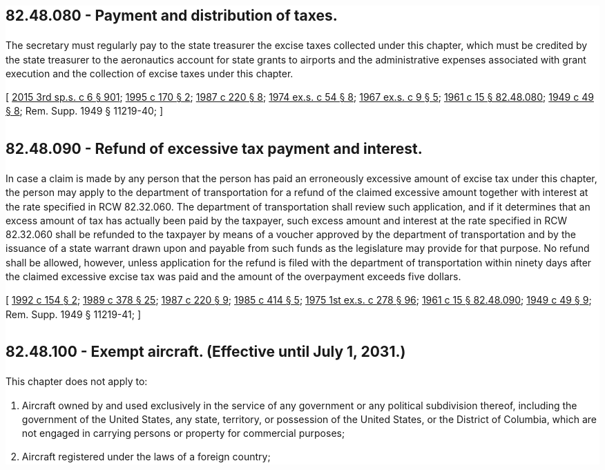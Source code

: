 ## 82.48.080 - Payment and distribution of taxes.
The secretary must regularly pay to the state treasurer the excise taxes collected under this chapter, which must be credited by the state treasurer to the aeronautics account for state grants to airports and the administrative expenses associated with grant execution and the collection of excise taxes under this chapter.

\[ [2015 3rd sp.s. c 6 § 901](https://lawfilesext.leg.wa.gov/biennium/2015-16/Pdf/Bills/Session%20Laws/Senate/6057-S.SL.pdf?cite=2015%203rd%20sp.s.%20c%206%20§%20901); [1995 c 170 § 2](https://lawfilesext.leg.wa.gov/biennium/1995-96/Pdf/Bills/Session%20Laws/House/1190.SL.pdf?cite=1995%20c%20170%20§%202); [1987 c 220 § 8](https://leg.wa.gov/CodeReviser/documents/sessionlaw/1987c220.pdf?cite=1987%20c%20220%20§%208); [1974 ex.s. c 54 § 8](https://leg.wa.gov/CodeReviser/documents/sessionlaw/1974ex1c54.pdf?cite=1974%20ex.s.%20c%2054%20§%208); [1967 ex.s. c 9 § 5](https://leg.wa.gov/CodeReviser/documents/sessionlaw/1967ex1c9.pdf?cite=1967%20ex.s.%20c%209%20§%205); [1961 c 15 § 82.48.080](https://leg.wa.gov/CodeReviser/documents/sessionlaw/1961c15.pdf?cite=1961%20c%2015%20§%2082.48.080); [1949 c 49 § 8](https://leg.wa.gov/CodeReviser/documents/sessionlaw/1949c49.pdf?cite=1949%20c%2049%20§%208); Rem. Supp. 1949 § 11219-40; \]

## 82.48.090 - Refund of excessive tax payment and interest.
In case a claim is made by any person that the person has paid an erroneously excessive amount of excise tax under this chapter, the person may apply to the department of transportation for a refund of the claimed excessive amount together with interest at the rate specified in RCW 82.32.060. The department of transportation shall review such application, and if it determines that an excess amount of tax has actually been paid by the taxpayer, such excess amount and interest at the rate specified in RCW 82.32.060 shall be refunded to the taxpayer by means of a voucher approved by the department of transportation and by the issuance of a state warrant drawn upon and payable from such funds as the legislature may provide for that purpose. No refund shall be allowed, however, unless application for the refund is filed with the department of transportation within ninety days after the claimed excessive excise tax was paid and the amount of the overpayment exceeds five dollars.

\[ [1992 c 154 § 2](https://lawfilesext.leg.wa.gov/biennium/1991-92/Pdf/Bills/Session%20Laws/House/2727.SL.pdf?cite=1992%20c%20154%20§%202); [1989 c 378 § 25](https://leg.wa.gov/CodeReviser/documents/sessionlaw/1989c378.pdf?cite=1989%20c%20378%20§%2025); [1987 c 220 § 9](https://leg.wa.gov/CodeReviser/documents/sessionlaw/1987c220.pdf?cite=1987%20c%20220%20§%209); [1985 c 414 § 5](https://leg.wa.gov/CodeReviser/documents/sessionlaw/1985c414.pdf?cite=1985%20c%20414%20§%205); [1975 1st ex.s. c 278 § 96](https://leg.wa.gov/CodeReviser/documents/sessionlaw/1975ex1c278.pdf?cite=1975%201st%20ex.s.%20c%20278%20§%2096); [1961 c 15 § 82.48.090](https://leg.wa.gov/CodeReviser/documents/sessionlaw/1961c15.pdf?cite=1961%20c%2015%20§%2082.48.090); [1949 c 49 § 9](https://leg.wa.gov/CodeReviser/documents/sessionlaw/1949c49.pdf?cite=1949%20c%2049%20§%209); Rem. Supp. 1949 § 11219-41; \]

## 82.48.100 - Exempt aircraft. (Effective until July 1, 2031.)
This chapter does not apply to:

1. Aircraft owned by and used exclusively in the service of any government or any political subdivision thereof, including the government of the United States, any state, territory, or possession of the United States, or the District of Columbia, which are not engaged in carrying persons or property for commercial purposes;

2. Aircraft registered under the laws of a foreign country;
